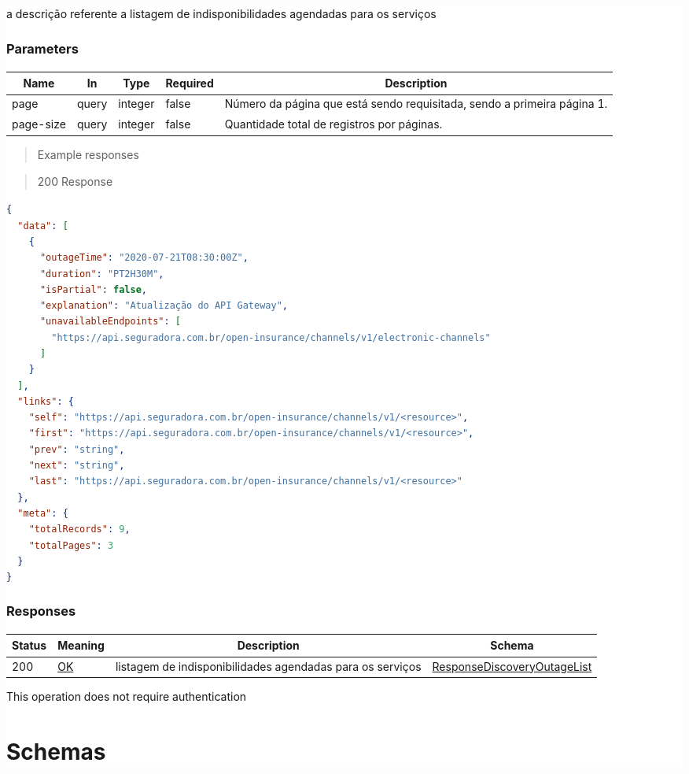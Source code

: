 a descrição referente a listagem de indisponibilidades agendadas para os serviços

<h3 id="a-descrição-referente-a-listagem-de-indisponibilidades-agendadas-para-os-serviços-parameters">Parameters</h3>

|Name|In|Type|Required|Description|
|---|---|---|---|---|
|page|query|integer|false|Número da página que está sendo requisitada, sendo a primeira página 1.|
|page-size|query|integer|false|Quantidade total de registros por páginas.|

> Example responses

> 200 Response

```json
{
  "data": [
    {
      "outageTime": "2020-07-21T08:30:00Z",
      "duration": "PT2H30M",
      "isPartial": false,
      "explanation": "Atualização do API Gateway",
      "unavailableEndpoints": [
        "https://api.seguradora.com.br/open-insurance/channels/v1/electronic-channels"
      ]
    }
  ],
  "links": {
    "self": "https://api.seguradora.com.br/open-insurance/channels/v1/<resource>",
    "first": "https://api.seguradora.com.br/open-insurance/channels/v1/<resource>",
    "prev": "string",
    "next": "string",
    "last": "https://api.seguradora.com.br/open-insurance/channels/v1/<resource>"
  },
  "meta": {
    "totalRecords": 9,
    "totalPages": 3
  }
}
```

<h3 id="a-descrição-referente-a-listagem-de-indisponibilidades-agendadas-para-os-serviços-responses">Responses</h3>

|Status|Meaning|Description|Schema|
|---|---|---|---|
|200|[OK](https://tools.ietf.org/html/rfc7231#section-6.3.1)|listagem de indisponibilidades agendadas para os serviços|[ResponseDiscoveryOutageList](#schemaresponsediscoveryoutagelist)|

<aside class="success">
This operation does not require authentication
</aside>

<h1 id="schema_status">Schemas</h1>
